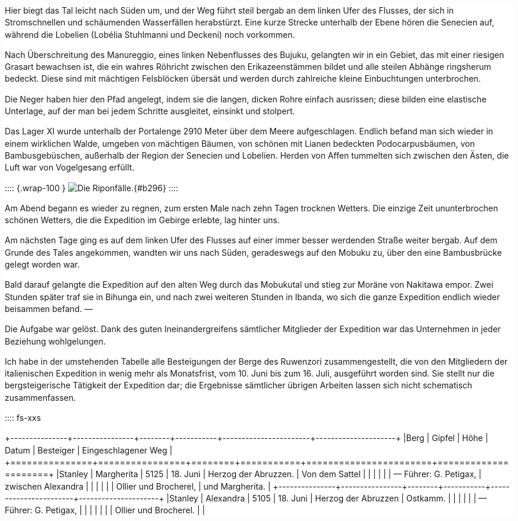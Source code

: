 Hier biegt das Tal leicht nach Süden um, und der Weg führt steil bergab an dem
linken Ufer des Flusses, der sich in Stromschnellen und schäumenden Wasserfällen
herabstürzt. Eine kurze Strecke unterhalb der Ebene hören die Senecien auf,
während die Lobelien (Lobélia Stuhlmanni und Deckeni) noch vorkommen.

Nach Überschreitung des Manureggio, eines linken Nebenflusses des Bujuku,
gelangten wir in ein Gebiet, das mit einer riesigen Grasart bewachsen ist, die
ein wahres Röhricht zwischen den Erikazeenstämmen bildet und alle steilen
Abhänge ringsherum bedeckt. Diese sind mit mächtigen Felsblöcken übersät und
werden durch zahlreiche kleine Einbuchtungen unterbrochen.

Die Neger haben hier den Pfad angelegt, indem sie die langen, dicken Rohre
einfach ausrissen; diese bilden eine elastische Unterlage, auf der man bei jedem
Schritte ausgleitet, einsinkt und stolpert.

Das Lager XI wurde unterhalb der Portalenge 2910 Meter über dem Meere
aufgeschlagen. Endlich befand man sich wieder in einem wirklichen Walde, umgeben
von mächtigen Bäumen, von schönen mit Lianen bedeckten Podocarpusbäumen, von
Bambusgebüschen, außerhalb der Region der Senecien und Lobelien. Herden von
Affen tummelten sich zwischen den Ästen, die Luft war von Vogelgesang erfüllt.

:::: {.wrap-100  }
![Die Riponfälle.](Der_Ruwenzori_296.jpg "Die Riponfälle."){#b296}
::::

Am Abend begann es wieder zu regnen, zum ersten Male nach zehn Tagen trocknen
Wetters. Die einzige Zeit ununterbrochen schönen Wetters, die die Expedition im
Gebirge erlebte, lag hinter uns.

Am nächsten Tage ging es auf dem linken Ufer des Flusses auf einer immer besser
werdenden Straße weiter bergab. Auf dem Grunde des Tales angekommen, wandten wir
uns nach Süden, geradeswegs auf den Mobuku zu, über den eine Bambusbrücke gelegt
worden war.

Bald darauf gelangte die Expedition auf den alten Weg durch das Mobukutal und
stieg zur Moräne von Nakitawa empor. Zwei Stunden später traf sie in Bihunga
ein, und nach zwei weiteren Stunden in Ibanda, wo sich die ganze Expedition
endlich wieder beisammen befand. —

Die Aufgabe war gelöst. Dank des guten Ineinandergreifens sämtlicher Mitglieder
der Expedition war das Unternehmen in jeder Beziehung wohlgelungen.

Ich habe in der umstehenden Tabelle alle Besteigungen der Berge des Ruwenzori
zusammengestellt, die von den Mitgliedern der italienischen Expedition in wenig
mehr als Monatsfrist, vom 10. Juni bis zum 16. Juli, ausgeführt worden sind. Sie
stellt nur die bergsteigerische Tätigkeit der Expedition dar; die Ergebnisse
sämtlicher übrigen Arbeiten lassen sich nicht schematisch zusammenfassen.

:::: fs-xxs

+---------------+----------------+--------+-----------+-----------------------+---------------------+
|Berg           | Gipfel         | Höhe   |  Datum    |   Besteiger           | Eingeschlagener Weg |  
+===============+================+========+===========+=======================+=====================+
|Stanley        | Margherita     | 5125   | 18. Juni  | Herzog der Abruzzen.  | Von dem Sattel      |
|               |                |        |           | — Führer: G. Petigax, | zwischen Alexandra  |
|               |                |        |           | Ollier und Brocherel, | und Margherita.     |
+---------------+----------------+--------+-----------+-----------------------+---------------------+
|Stanley        | Alexandra      |  5105  | 18. Juni  | Herzog der Abruzzen   | Ostkamm.            |
|               |                |        |           | — Führer: G. Petigax, |                     |
|               |                |        |           | Ollier und Brocherel. |                     |